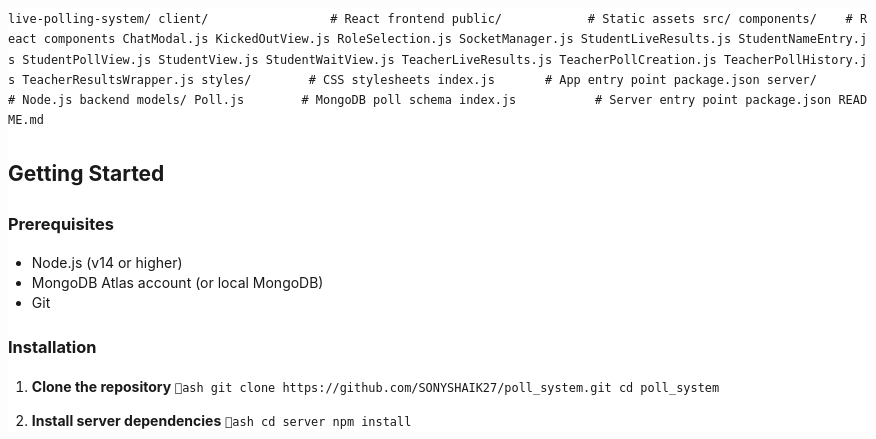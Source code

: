 `
live-polling-system/
 client/                 # React frontend
    public/            # Static assets
    src/
       components/    # React components
          ChatModal.js
          KickedOutView.js
          RoleSelection.js
          SocketManager.js
          StudentLiveResults.js
          StudentNameEntry.js
          StudentPollView.js
          StudentView.js
          StudentWaitView.js
          TeacherLiveResults.js
          TeacherPollCreation.js
          TeacherPollHistory.js
          TeacherResultsWrapper.js
       styles/        # CSS stylesheets
       index.js       # App entry point
    package.json
 server/                # Node.js backend
    models/
       Poll.js        # MongoDB poll schema
    index.js           # Server entry point
    package.json
 README.md
`

##  Getting Started

### Prerequisites
- Node.js (v14 or higher)
- MongoDB Atlas account (or local MongoDB)
- Git

### Installation

1. **Clone the repository**
   `ash
   git clone https://github.com/SONYSHAIK27/poll_system.git
   cd poll_system
   `

2. **Install server dependencies**
   `ash
   cd server
   npm install
   `
